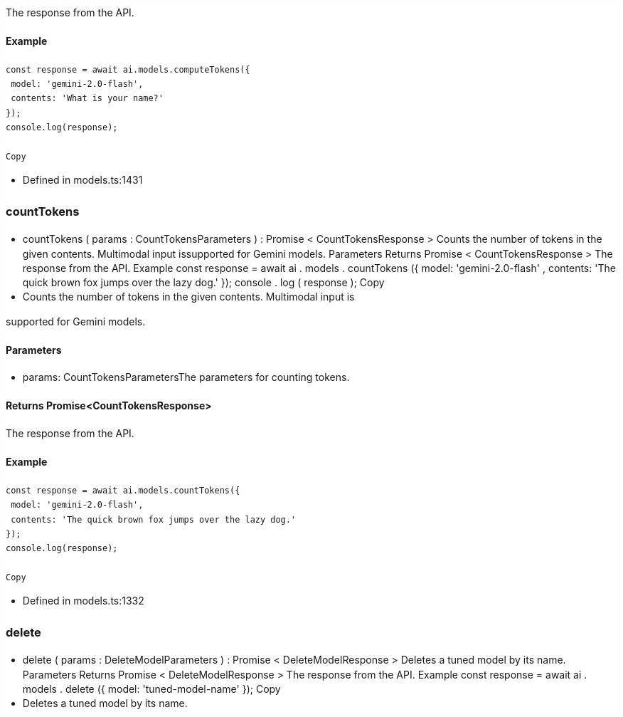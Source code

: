 The response from the API.

#### Example

```
const response = await ai.models.computeTokens({
 model: 'gemini-2.0-flash',
 contents: 'What is your name?'
});
console.log(response);

Copy
```

- Defined in models.ts:1431

### countTokens

- countTokens ( params : CountTokensParameters ) : Promise &lt; CountTokensResponse &gt; Counts the number of tokens in the given contents. Multimodal input issupported for Gemini models. Parameters Returns Promise &lt; CountTokensResponse &gt; The response from the API. Example const response = await ai . models . countTokens ({ model: 'gemini-2.0-flash' , contents: 'The quick brown fox jumps over the lazy dog.' }); console . log ( response ); Copy
- Counts the number of tokens in the given contents. Multimodal input is

supported for Gemini models.

#### Parameters

- params: CountTokensParametersThe parameters for counting tokens.

#### Returns Promise&lt;CountTokensResponse&gt;

The response from the API.

#### Example

```
const response = await ai.models.countTokens({
 model: 'gemini-2.0-flash',
 contents: 'The quick brown fox jumps over the lazy dog.'
});
console.log(response);

Copy
```

- Defined in models.ts:1332

### delete

- delete ( params : DeleteModelParameters ) : Promise &lt; DeleteModelResponse &gt; Deletes a tuned model by its name. Parameters Returns Promise &lt; DeleteModelResponse &gt; The response from the API. Example const response = await ai . models . delete ({ model: 'tuned-model-name' }); Copy
- Deletes a tuned model by its name.
